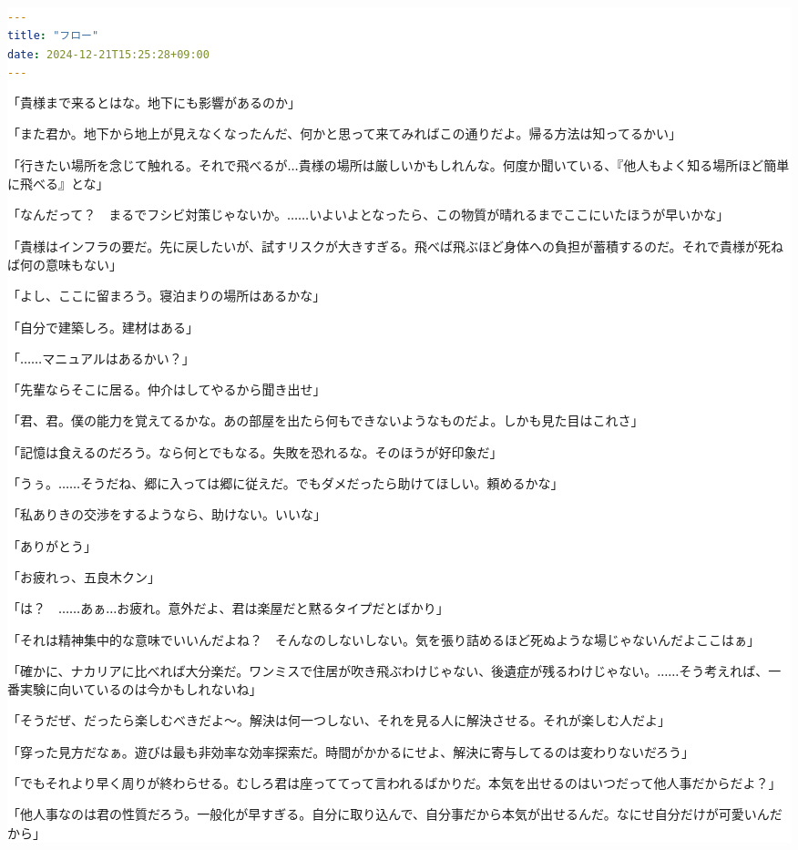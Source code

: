 ```yaml
---
title: "フロー"
date: 2024-12-21T15:25:28+09:00
---
```








「貴様まで来るとはな。地下にも影響があるのか」

「また君か。地下から地上が見えなくなったんだ、何かと思って来てみればこの通りだよ。帰る方法は知ってるかい」

「行きたい場所を念じて触れる。それで飛べるが…貴様の場所は厳しいかもしれんな。何度か聞いている、『他人もよく知る場所ほど簡単に飛べる』とな」

「なんだって？　まるでフシビ対策じゃないか。……いよいよとなったら、この物質が晴れるまでここにいたほうが早いかな」

「貴様はインフラの要だ。先に戻したいが、試すリスクが大きすぎる。飛べば飛ぶほど身体への負担が蓄積するのだ。それで貴様が死ねば何の意味もない」

「よし、ここに留まろう。寝泊まりの場所はあるかな」

「自分で建築しろ。建材はある」

「……マニュアルはあるかい？」

「先輩ならそこに居る。仲介はしてやるから聞き出せ」

「君、君。僕の能力を覚えてるかな。あの部屋を出たら何もできないようなものだよ。しかも見た目はこれさ」

「記憶は食えるのだろう。なら何とでもなる。失敗を恐れるな。そのほうが好印象だ」

「うぅ。……そうだね、郷に入っては郷に従えだ。でもダメだったら助けてほしい。頼めるかな」

「私ありきの交渉をするようなら、助けない。いいな」

「ありがとう」













「お疲れっ、五良木クン」

「は？　……あぁ…お疲れ。意外だよ、君は楽屋だと黙るタイプだとばかり」

「それは精神集中的な意味でいいんだよね？　そんなのしないしない。気を張り詰めるほど死ぬような場じゃないんだよここはぁ」

「確かに、ナカリアに比べれば大分楽だ。ワンミスで住居が吹き飛ぶわけじゃない、後遺症が残るわけじゃない。……そう考えれば、一番実験に向いているのは今かもしれないね」

「そうだぜ、だったら楽しむべきだよ〜。解決は何一つしない、それを見る人に解決させる。それが楽しむ人だよ」

「穿った見方だなぁ。遊びは最も非効率な効率探索だ。時間がかかるにせよ、解決に寄与してるのは変わりないだろう」

「でもそれより早く周りが終わらせる。むしろ君は座っててって言われるばかりだ。本気を出せるのはいつだって他人事だからだよ？」

「他人事なのは君の性質だろう。一般化が早すぎる。自分に取り込んで、自分事だから本気が出せるんだ。なにせ自分だけが可愛いんだから」
